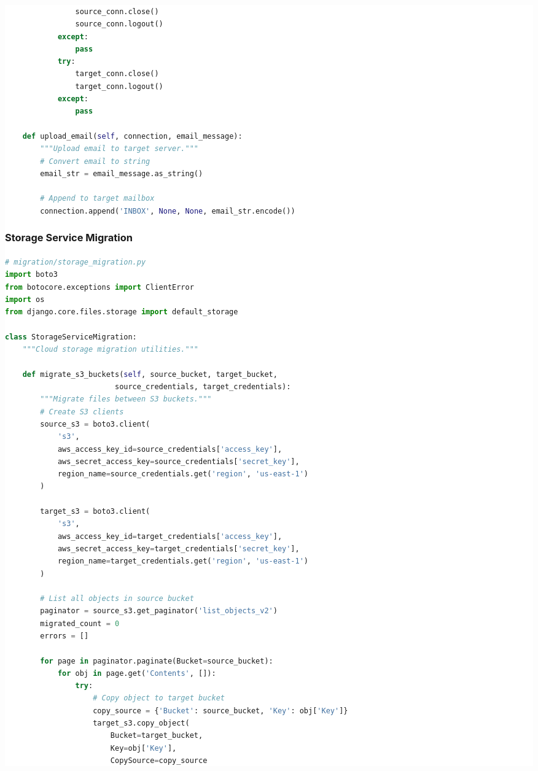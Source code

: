 ```python
                source_conn.close()
                source_conn.logout()
            except:
                pass
            try:
                target_conn.close()
                target_conn.logout()
            except:
                pass
    
    def upload_email(self, connection, email_message):
        """Upload email to target server."""
        # Convert email to string
        email_str = email_message.as_string()
        
        # Append to target mailbox
        connection.append('INBOX', None, None, email_str.encode())
```

### Storage Service Migration

```python
# migration/storage_migration.py
import boto3
from botocore.exceptions import ClientError
import os
from django.core.files.storage import default_storage

class StorageServiceMigration:
    """Cloud storage migration utilities."""
    
    def migrate_s3_buckets(self, source_bucket, target_bucket, 
                         source_credentials, target_credentials):
        """Migrate files between S3 buckets."""
        # Create S3 clients
        source_s3 = boto3.client(
            's3',
            aws_access_key_id=source_credentials['access_key'],
            aws_secret_access_key=source_credentials['secret_key'],
            region_name=source_credentials.get('region', 'us-east-1')
        )
        
        target_s3 = boto3.client(
            's3',
            aws_access_key_id=target_credentials['access_key'],
            aws_secret_access_key=target_credentials['secret_key'],
            region_name=target_credentials.get('region', 'us-east-1')
        )
        
        # List all objects in source bucket
        paginator = source_s3.get_paginator('list_objects_v2')
        migrated_count = 0
        errors = []
        
        for page in paginator.paginate(Bucket=source_bucket):
            for obj in page.get('Contents', []):
                try:
                    # Copy object to target bucket
                    copy_source = {'Bucket': source_bucket, 'Key': obj['Key']}
                    target_s3.copy_object(
                        Bucket=target_bucket,
                        Key=obj['Key'],
                        CopySource=copy_source
```